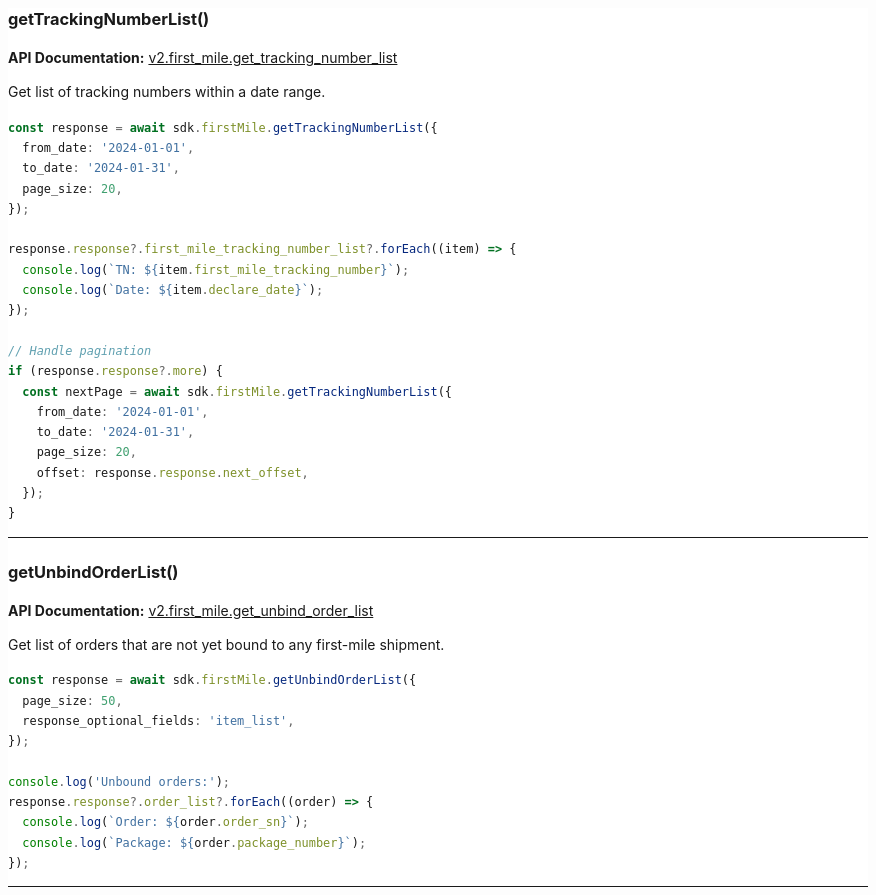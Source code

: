
### getTrackingNumberList()

**API Documentation:** [v2.first_mile.get_tracking_number_list](https://open.shopee.com/documents/v2/v2.first_mile.get_tracking_number_list?module=96&type=1)

Get list of tracking numbers within a date range.

```typescript
const response = await sdk.firstMile.getTrackingNumberList({
  from_date: '2024-01-01',
  to_date: '2024-01-31',
  page_size: 20,
});

response.response?.first_mile_tracking_number_list?.forEach((item) => {
  console.log(`TN: ${item.first_mile_tracking_number}`);
  console.log(`Date: ${item.declare_date}`);
});

// Handle pagination
if (response.response?.more) {
  const nextPage = await sdk.firstMile.getTrackingNumberList({
    from_date: '2024-01-01',
    to_date: '2024-01-31',
    page_size: 20,
    offset: response.response.next_offset,
  });
}
```

---

### getUnbindOrderList()

**API Documentation:** [v2.first_mile.get_unbind_order_list](https://open.shopee.com/documents/v2/v2.first_mile.get_unbind_order_list?module=96&type=1)

Get list of orders that are not yet bound to any first-mile shipment.

```typescript
const response = await sdk.firstMile.getUnbindOrderList({
  page_size: 50,
  response_optional_fields: 'item_list',
});

console.log('Unbound orders:');
response.response?.order_list?.forEach((order) => {
  console.log(`Order: ${order.order_sn}`);
  console.log(`Package: ${order.package_number}`);
});
```

---
